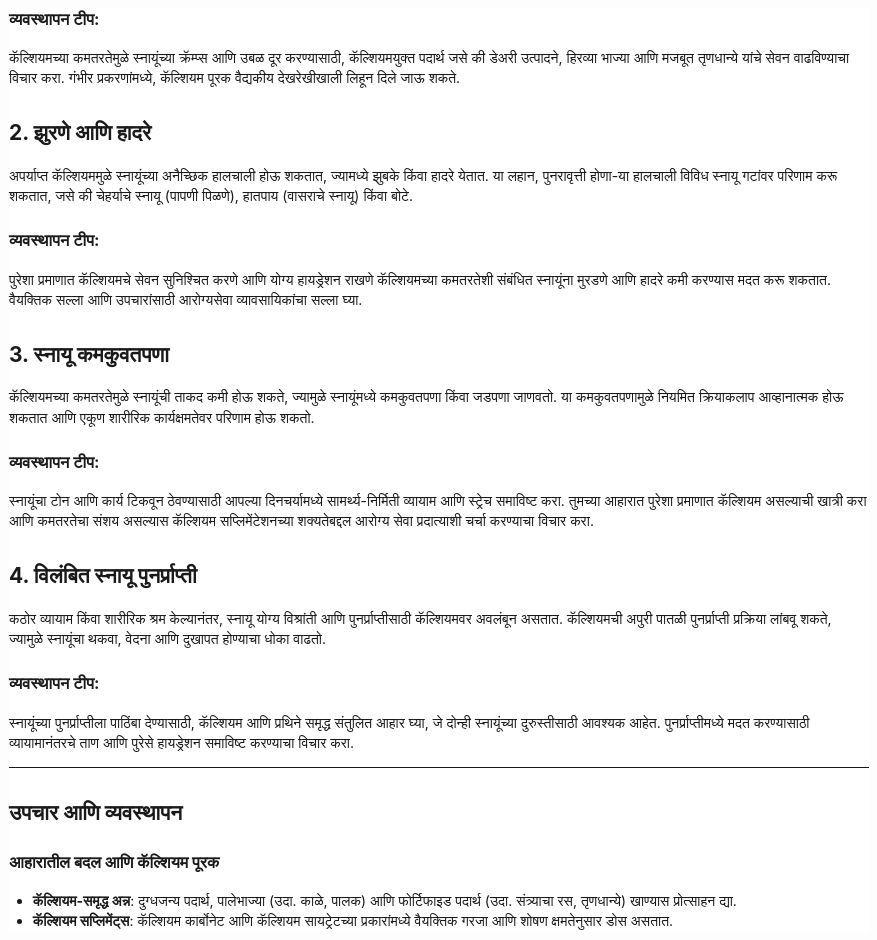 ### व्यवस्थापन टीप:
कॅल्शियमच्या कमतरतेमुळे स्नायूंच्या क्रॅम्प्स आणि उबळ दूर करण्यासाठी, कॅल्शियमयुक्त पदार्थ जसे की डेअरी उत्पादने, हिरव्या भाज्या आणि मजबूत तृणधान्ये यांचे सेवन वाढविण्याचा विचार करा. गंभीर प्रकरणांमध्ये, कॅल्शियम पूरक वैद्यकीय देखरेखीखाली लिहून दिले जाऊ शकते.

## 2. झुरणे आणि हादरे

अपर्याप्त कॅल्शियममुळे स्नायूंच्या अनैच्छिक हालचाली होऊ शकतात, ज्यामध्ये झुबके किंवा हादरे येतात. या लहान, पुनरावृत्ती होणा-या हालचाली विविध स्नायू गटांवर परिणाम करू शकतात, जसे की चेहर्याचे स्नायू (पापणी पिळणे), हातपाय (वासराचे स्नायू) किंवा बोटे.

### व्यवस्थापन टीप:
पुरेशा प्रमाणात कॅल्शियमचे सेवन सुनिश्चित करणे आणि योग्य हायड्रेशन राखणे कॅल्शियमच्या कमतरतेशी संबंधित स्नायूंना मुरडणे आणि हादरे कमी करण्यास मदत करू शकतात. वैयक्तिक सल्ला आणि उपचारांसाठी आरोग्यसेवा व्यावसायिकांचा सल्ला घ्या.

## 3. स्नायू कमकुवतपणा

कॅल्शियमच्या कमतरतेमुळे स्नायूंची ताकद कमी होऊ शकते, ज्यामुळे स्नायूंमध्ये कमकुवतपणा किंवा जडपणा जाणवतो. या कमकुवतपणामुळे नियमित क्रियाकलाप आव्हानात्मक होऊ शकतात आणि एकूण शारीरिक कार्यक्षमतेवर परिणाम होऊ शकतो.

### व्यवस्थापन टीप:
स्नायूंचा टोन आणि कार्य टिकवून ठेवण्यासाठी आपल्या दिनचर्यामध्ये सामर्थ्य-निर्मिती व्यायाम आणि स्ट्रेच समाविष्ट करा. तुमच्या आहारात पुरेशा प्रमाणात कॅल्शियम असल्याची खात्री करा आणि कमतरतेचा संशय असल्यास कॅल्शियम सप्लिमेंटेशनच्या शक्यतेबद्दल आरोग्य सेवा प्रदात्याशी चर्चा करण्याचा विचार करा.

## 4. विलंबित स्नायू पुनर्प्राप्ती

कठोर व्यायाम किंवा शारीरिक श्रम केल्यानंतर, स्नायू योग्य विश्रांती आणि पुनर्प्राप्तीसाठी कॅल्शियमवर अवलंबून असतात. कॅल्शियमची अपुरी पातळी पुनर्प्राप्ती प्रक्रिया लांबवू शकते, ज्यामुळे स्नायूंचा थकवा, वेदना आणि दुखापत होण्याचा धोका वाढतो.

### व्यवस्थापन टीप:
स्नायूंच्या पुनर्प्राप्तीला पाठिंबा देण्यासाठी, कॅल्शियम आणि प्रथिने समृद्ध संतुलित आहार घ्या, जे दोन्ही स्नायूंच्या दुरुस्तीसाठी आवश्यक आहेत. पुनर्प्राप्तीमध्ये मदत करण्यासाठी व्यायामानंतरचे ताण आणि पुरेसे हायड्रेशन समाविष्ट करण्याचा विचार करा.

---

## उपचार आणि व्यवस्थापन

### आहारातील बदल आणि कॅल्शियम पूरक

- **कॅल्शियम-समृद्ध अन्न**: दुग्धजन्य पदार्थ, पालेभाज्या (उदा. काळे, पालक) आणि फोर्टिफाइड पदार्थ (उदा. संत्र्याचा रस, तृणधान्ये) खाण्यास प्रोत्साहन द्या.
- **कॅल्शियम सप्लिमेंट्स**: कॅल्शियम कार्बोनेट आणि कॅल्शियम सायट्रेटच्या प्रकारांमध्ये वैयक्तिक गरजा आणि शोषण क्षमतेनुसार डोस असतात.
